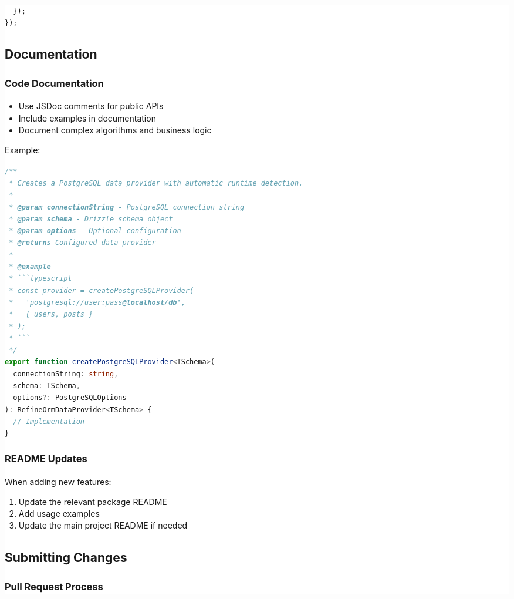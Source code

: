 ```
  });
});
```

## Documentation

### Code Documentation

- Use JSDoc comments for public APIs
- Include examples in documentation
- Document complex algorithms and business logic

Example:

````typescript
/**
 * Creates a PostgreSQL data provider with automatic runtime detection.
 *
 * @param connectionString - PostgreSQL connection string
 * @param schema - Drizzle schema object
 * @param options - Optional configuration
 * @returns Configured data provider
 *
 * @example
 * ```typescript
 * const provider = createPostgreSQLProvider(
 *   'postgresql://user:pass@localhost/db',
 *   { users, posts }
 * );
 * ```
 */
export function createPostgreSQLProvider<TSchema>(
  connectionString: string,
  schema: TSchema,
  options?: PostgreSQLOptions
): RefineOrmDataProvider<TSchema> {
  // Implementation
}
````

### README Updates

When adding new features:

1. Update the relevant package README
2. Add usage examples
3. Update the main project README if needed

## Submitting Changes

### Pull Request Process
